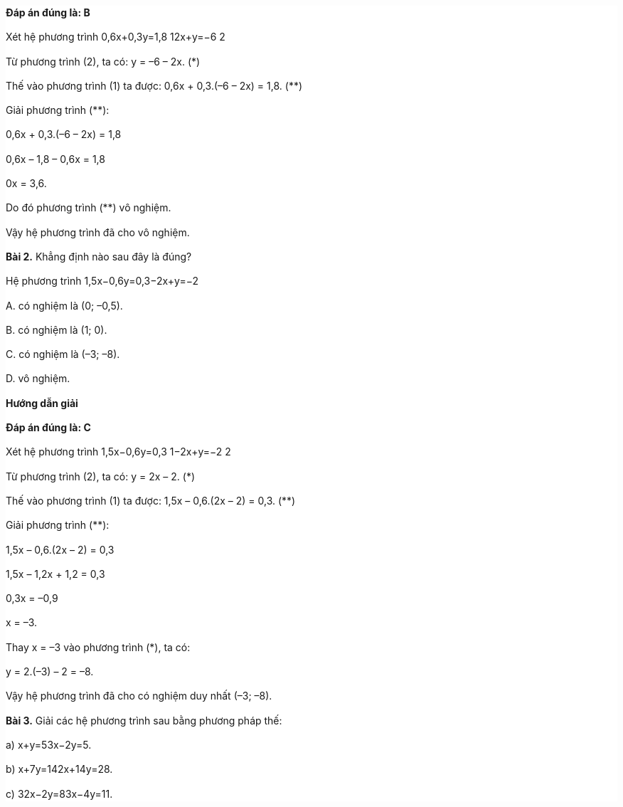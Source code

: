 **Đáp án đúng là: B**

Xét hệ phương trình 0,6x+0,3y=1,8 12x+y=−6 2

Từ phương trình (2), ta có: y = –6 – 2x. (*)

Thế vào phương trình (1) ta được: 0,6x + 0,3.(–6 – 2x) = 1,8. (**)

Giải phương trình (**): 

0,6x + 0,3.(–6 – 2x) = 1,8

0,6x – 1,8 – 0,6x = 1,8

0x = 3,6.

Do đó phương trình (**) vô nghiệm.

Vậy hệ phương trình đã cho vô nghiệm.

**Bài 2.** Khẳng định nào sau đây là đúng?

Hệ phương trình 1,5x−0,6y=0,3−2x+y=−2

A. có nghiệm là (0; –0,5).

B. có nghiệm là (1; 0).

C. có nghiệm là (–3; –8).

D. vô nghiệm.

**Hướng dẫn giải**

**Đáp án đúng là: C**

Xét hệ phương trình 1,5x−0,6y=0,3 1−2x+y=−2 2

Từ phương trình (2), ta có: y = 2x – 2. (*)

Thế vào phương trình (1) ta được: 1,5x – 0,6.(2x – 2) = 0,3. (**)

Giải phương trình (**): 

1,5x – 0,6.(2x – 2) = 0,3

1,5x – 1,2x + 1,2 = 0,3

0,3x = –0,9

x = –3.

Thay x = –3 vào phương trình (*), ta có:

y = 2.(–3) – 2 = –8.

Vậy hệ phương trình đã cho có nghiệm duy nhất (–3; –8).

**Bài 3.** Giải các hệ phương trình sau bằng phương pháp thế:

a) x+y=53x−2y=5.

b) x+7y=142x+14y=28.

c) 32x−2y=83x−4y=11.
